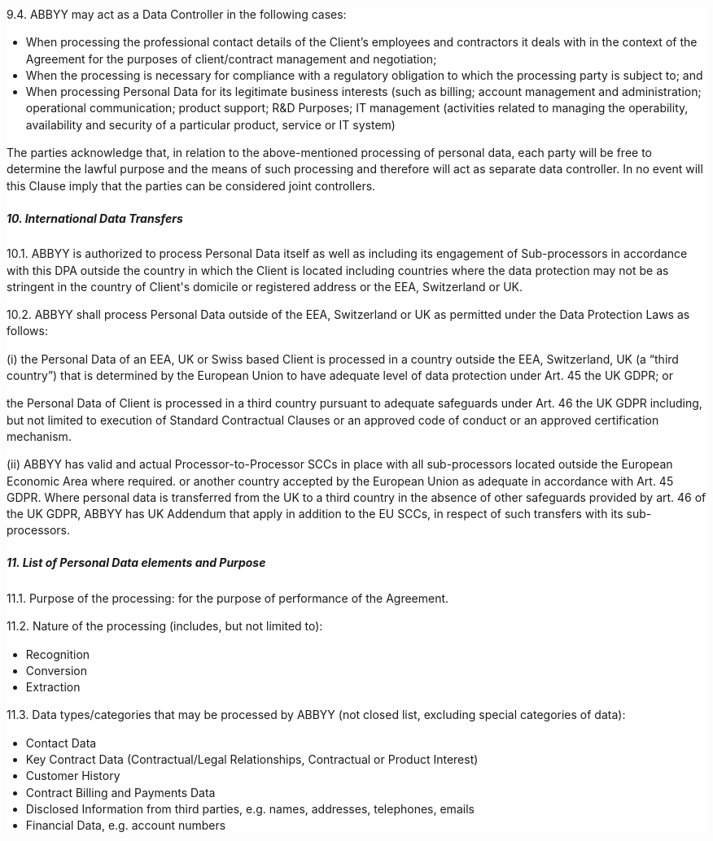 9.4\. ABBYY may act as a Data Controller in the following cases:

* When processing the professional contact details of the Client’s employees and contractors it deals with in the context of the Agreement for the purposes of client/contract management and negotiation;
* When the processing is necessary for compliance with a regulatory obligation to which the processing party is subject to; and
* When processing Personal Data for its legitimate business interests (such as billing; account management and administration; operational communication; product support; R&D Purposes; IT management (activities related to managing the operability, availability and security of a particular product, service or IT system)

The parties acknowledge that, in relation to the above-mentioned processing of personal data, each party will be free to determine the lawful purpose and the means of such processing and therefore will act as separate data controller. In no event will this Clause imply that the parties can be considered joint controllers.

##### 10\. International Data Transfers

10.1\. ABBYY is authorized to process Personal Data itself as well as including its engagement of Sub-processors in accordance with this DPA outside the country in which the Client is located including countries where the data protection may not be as stringent in the country of Client's domicile or registered address or the EEA, Switzerland or UK.

10.2\. ABBYY shall process Personal Data outside of the EEA, Switzerland or UK as permitted under the Data Protection Laws as follows:

(i) the Personal Data of an EEA, UK or Swiss based Client is processed in a country outside the EEA, Switzerland, UK (a “third country”) that is determined by the European Union to have adequate level of data protection under Art. 45 the UK GDPR; or

the Personal Data of Client is processed in a third country pursuant to adequate safeguards under Art. 46 the UK GDPR including, but not limited to execution of Standard Contractual Clauses or an approved code of conduct or an approved certification mechanism.

(ii) ABBYY has valid and actual Processor-to-Processor SCCs in place with all sub-processors located outside the European Economic Area where required. or another country accepted by the European Union as adequate in accordance with Art. 45 GDPR. Where personal data is transferred from the UK to a third country in the absence of other safeguards provided by art. 46 of the UK GDPR, ABBYY has UK Addendum that apply in addition to the EU SCCs, in respect of such transfers with its sub-processors.

##### 11\. List of Personal Data elements and Purpose

11.1\. Purpose of the processing: for the purpose of performance of the Agreement.

11.2\. Nature of the processing (includes, but not limited to):

* Recognition
* Conversion
* Extraction

11.3\. Data types/categories that may be processed by ABBYY (not closed list, excluding special categories of data):

* Contact Data
* Key Contract Data (Contractual/Legal Relationships, Contractual or Product Interest)
* Customer History
* Contract Billing and Payments Data
* Disclosed Information from third parties, e.g. names, addresses, telephones, emails
* Financial Data, e.g. account numbers

